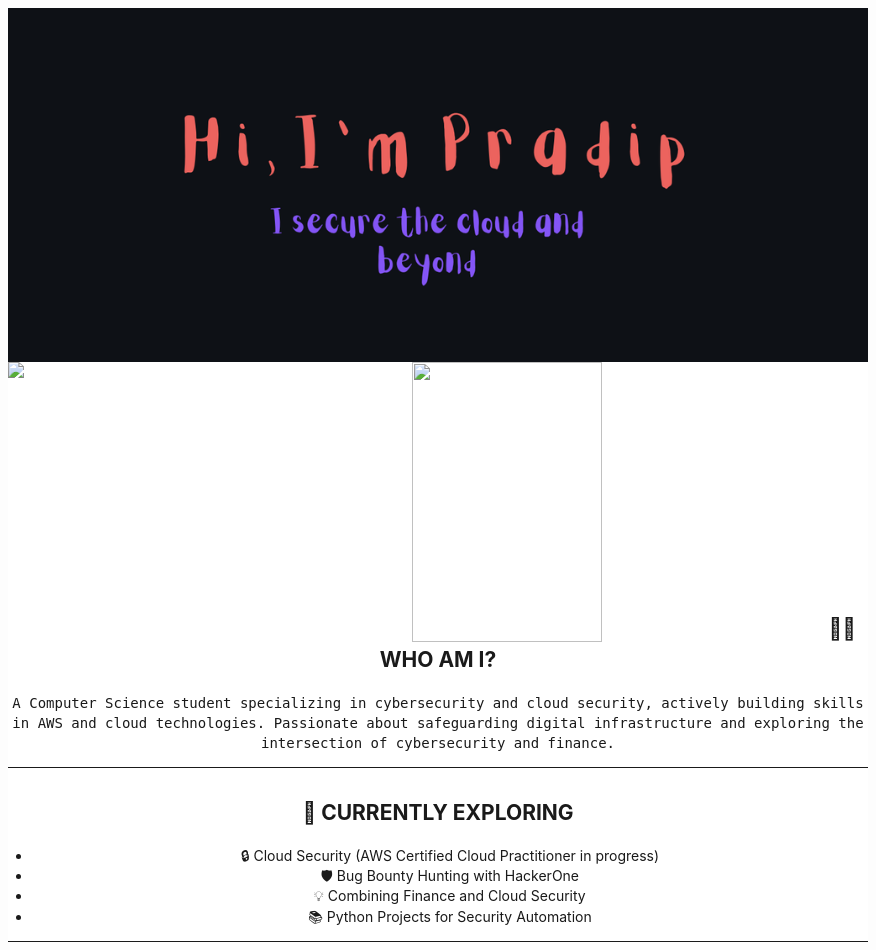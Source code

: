 <img align="center" width="100%" src="./intro.png" />

<img align="left" width="47%" src="https://github-readme-stats.vercel.app/api?username=pradipsapkota&theme=radical&show_icons=true" />
<img align="left" width="47%" height="280px" src="https://github-readme-stats.vercel.app/api/top-langs/?username=pradipsapkota&theme=radical" />

<br>
<br>
<br>
<br>
<br>
<br>
<br>
<br>
<br>
<br>
<br>
<br>

<h2 align="center"> 👨‍💻 WHO AM I?</h2>
<p align="center">
  <samp>A Computer Science student specializing in cybersecurity and cloud security, actively building skills in AWS and cloud technologies. Passionate about safeguarding digital infrastructure and exploring the intersection of cybersecurity and finance. 
  </samp>
  <br>
</p>

---

<h2 align="center"> 🚀 CURRENTLY EXPLORING</h2>
<p align="center">
  <samp>
    <ul align="center">
      <li>🔒 Cloud Security (AWS Certified Cloud Practitioner in progress)</li>
      <li>🛡️ Bug Bounty Hunting with HackerOne</li>
      <li>💡 Combining Finance and Cloud Security</li>
      <li>📚 Python Projects for Security Automation</li>
    </ul>
  </samp>
</p>

---